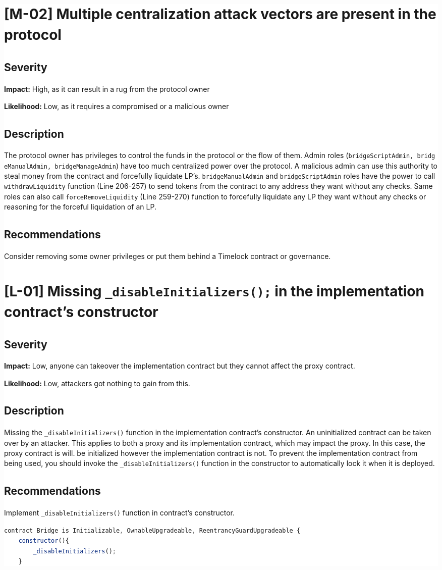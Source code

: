 # [M-02] **Multiple centralization attack vectors are present in the protocol**

## Severity

**Impact:** High, as it can result in a rug from the protocol owner

**Likelihood:** Low, as it requires a compromised or a malicious owner

## Description

The protocol owner has privileges to control the funds in the protocol or the flow of them. Admin roles (`bridgeScriptAdmin, bridgeManualAdmin, bridgeManageAdmin`) have too much centralized power over the protocol. A malicious admin can use this authority to steal money from the contract and forcefully liquidate LP’s. `bridgeManualAdmin` and `bridgeScriptAdmin` roles have the power to call `withdrawLiquidity` function (Line 206-257) to send tokens from the contract to any address they want without any checks. Same roles can also call `forceRemoveLiquidity` (Line 259-270) function to forcefully liquidate any LP they want without any checks or reasoning for the forceful liquidation of an LP. 

## Recommendations

Consider removing some owner privileges or put them behind a Timelock contract or governance.

# [L-01] Missing `_disableInitializers();` in the implementation contract’s constructor

## Severity

**Impact:** Low, anyone can takeover the implementation contract but they cannot affect the proxy contract.

**Likelihood:** Low, attackers got nothing to gain from this.  

## Description

Missing the `_disableInitializers()` function in the implementation contract’s constructor. An uninitialized contract can be taken over by an attacker. This applies to both a proxy and its implementation contract, which may impact the proxy. In this case, the proxy contract is will. be initialized however the implementation contract is not. To prevent the implementation contract from being used, you should invoke the `_disableInitializers()` function in the constructor to automatically lock it when it is deployed.

## Recommendations

Implement `_disableInitializers()` function in contract’s constructor.

```jsx
contract Bridge is Initializable, OwnableUpgradeable, ReentrancyGuardUpgradeable {
    constructor(){
        _disableInitializers();
    }
```
